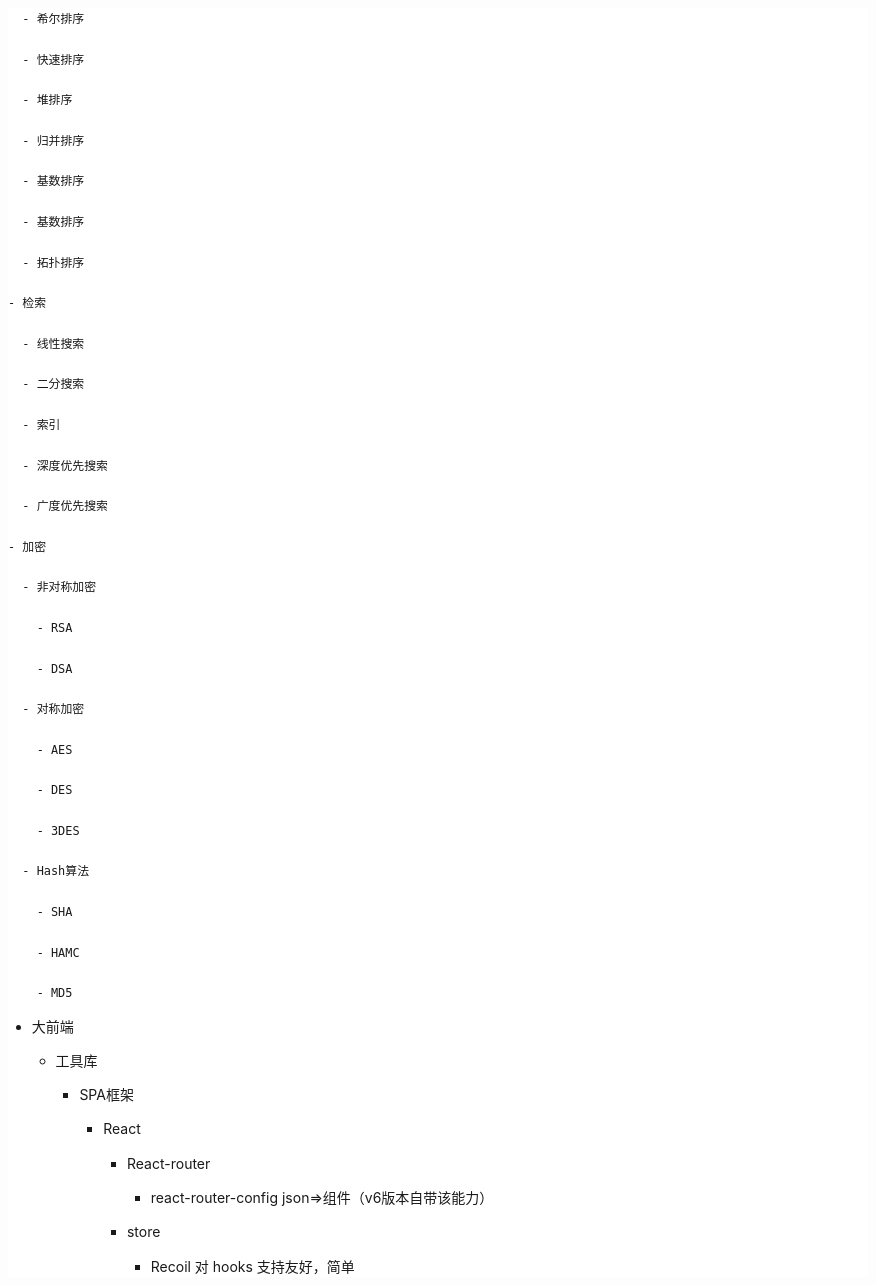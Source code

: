       - 希尔排序

      - 快速排序

      - 堆排序

      - 归并排序

      - 基数排序

      - 基数排序

      - 拓扑排序

    - 检索

      - 线性搜索

      - 二分搜索

      - 索引

      - 深度优先搜索

      - 广度优先搜索

    - 加密

      - 非对称加密

        - RSA

        - DSA

      - 对称加密

        - AES

        - DES

        - 3DES

      - Hash算法

        - SHA

        - HAMC

        - MD5

- 大前端

  - 工具库

    - SPA框架

      - React

        - React-router
          - react-router-config
            json=>组件（v6版本自带该能力）

        - store

          - Recoil
            对 hooks 支持友好，简单
